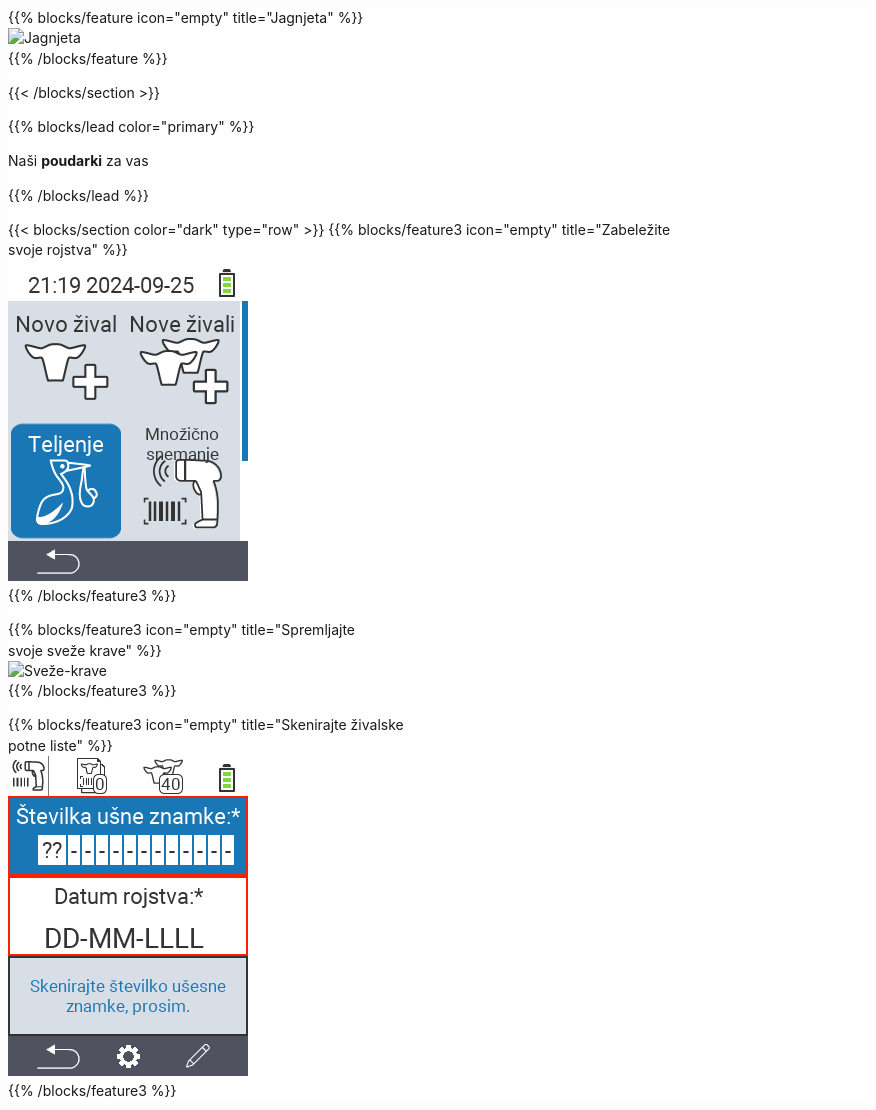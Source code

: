 {{% blocks/feature icon="empty" title="Jagnjeta" %}}
<br>
<img src="/icons/animals/lamb.svg" width="180" align="bottom" alt="Jagnjeta" />
<br>
{{% /blocks/feature %}}

{{< /blocks/section >}}

{{% blocks/lead color="primary" %}}

Naši **poudarki** za vas

{{% /blocks/lead %}}

{{< blocks/section color="dark" type="row" >}}
{{% blocks/feature3 icon="empty" title="Zabeležite <br> svoje rojstva" %}}
<br>
<img src="images/calving.png" alt="rojstva" />
<br>
{{% /blocks/feature3 %}}

{{% blocks/feature3 icon="empty" title="Spremljajte <br> svoje sveže krave" %}}
<br>
<img src="images/fresh_cows.png" alt="Sveže-krave" />
<br>
{{% /blocks/feature3 %}}

{{% blocks/feature3 icon="empty" title="Skenirajte živalske<br>potne liste" %}}
<br>
<img src="images/scan.png" alt="Skupinsko-zapisovanje" />
<br>
{{% /blocks/feature3 %}}
